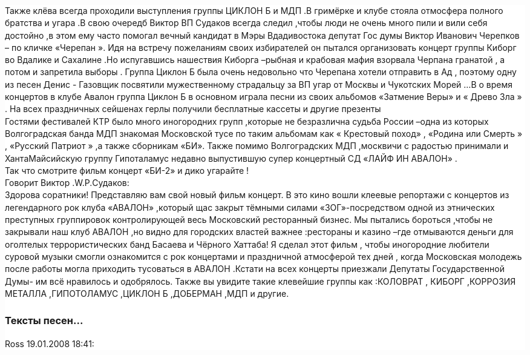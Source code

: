 Также клёва всегда проходили выступления группы ЦИКЛОН Б и МДП .В гримёрке и клубе стояла отмосфера полного братства и угара .В свою очередб Виктор ВП Судаков всегда следил ,чтобы люди не очень много пили и вили себя достойно ,в этом ему часто помогал вечный кандидат в Мэры Вдадивостока депутат Гос думы Виктор Иванович Черепков – по кличке «Черепан ». Идя на встречу пожеланиям своих избирателей он пытался организовать концерт группы Киборг во Вдалике и Сахалине .Но испугавшись нашествия Киборга –рыбная и крабовая мафия взорвала Черпана гранатой , а потом и запретила выборы . Группа Циклон Б была очень недовольно что Черепана хотели отправить в Ад , поэтому одну из песен Денис - Газовщик посвятили мужественному страдальцу за ВП угар от Москвы и Чукотских Морей …В о время концертов в клубе Авалон группа Циклон Б в основном играла песни из своих альбомов «Затмение Веры» и « Древо Зла » . На всех праздничных сейшенах герлы получили бесплатные кассеты и другие презенты <BR>Гостями фестивалей КТР было много иногородних групп ,которые не безразлична судьба России –одна из которых Волгоградская банда МДП знакомая Московской тусе по таким альбомам как « Крестовый поход» , «Родина или Смерть » , «Русский Патриот » ,а также сборникам «БИ». Также помимо Волгоградских МДП ,москвичи с радостью принимали и ХантаМайсийскую группу Гипоталамус недавно выпустившую супер концертный СД «ЛАЙФ ИН АВАЛОН» . <BR>Так что смотрите фильм концерт «БИ-2» и дико угарайте ! <BR>Говорит Виктор .W.P.Судаков: <BR>Здорова соратники! Представляю вам свой новый фильм концерт. В это кино вошли клеевые репортажи с концертов из легендарного рок клуба «АВАЛОН» ,который щас закрыт тёмными силами «ЗОГ»-посредством одной из этнических преступных группировок контролирующей весь Московский ресторанный бизнес. Мы пытались бороться ,чтобы не закрывали наш клуб АВАЛОН ,но видно для городских властей важнее :рестораны и казино –где отмываются деньги для оголтелых террористических банд Басаева и Чёрного Хаттаба! Я сделал этот фильм , чтобы иногородние любители суровой музыки смогли ознакомится с рок концертами и праздничной атмосферой тех дней , когда Московская молодежь после работы могла приходить тусоваться в АВАЛОН .Кстати на всех концерты приезжали Депутаты Государственной Думы- им всё нравилось и одобрялось. Также вы увидите такие клевейшие группы как :КОЛОВРАТ , КИБОРГ ,КОРРОЗИЯ МЕТАЛЛА ,ГИПОТОЛАМУС ,ЦИКЛОН Б ,ДОБЕРМАН ,МДП и другие.

### Тексты песен...

Ross 19.01.2008 18:41:
